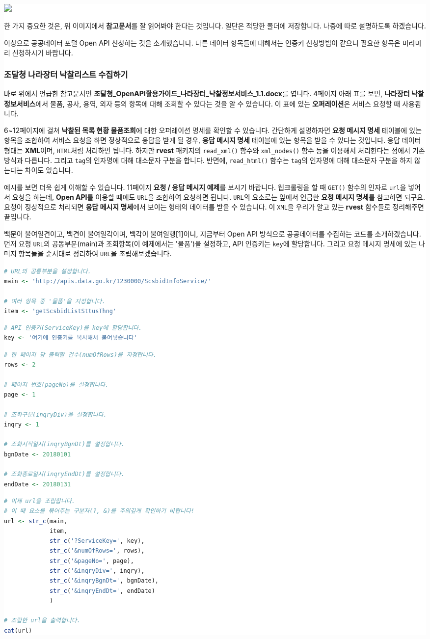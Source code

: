 ![](https://raw.githubusercontent.com/MrKevinNa/MrKevinNa.github.io/master/images/2018-02-01-R-Crawler-6/조달청_나라장터_낙찰정보_API_Key_확인.png)

한 가지 중요한 것은, 위 이미지에서 **참고문서**를 잘 읽어봐야 한다는 것입니다. 일단은 적당한 폴더에 저장합니다. 나중에 따로 설명하도록 하겠습니다.

이상으로 공공데이터 포털 Open API 신청하는 것을 소개했습니다. 다른 데이터 항목들에 대해서는 인증키 신청방법이 같으니 필요한 항목은 미리미리 신청하시기 바랍니다.

### 조달청 나라장터 낙찰리스트 수집하기

바로 위에서 언급한 참고문서인 **조달청\_OpenAPI활용가이드\_나라장터\_낙찰정보서비스\_1.1.docx**를 엽니다. 4페이지 아래 표를 보면, **나라장터 낙찰 정보서비스**에서 물품, 공사, 용역, 외자 등의 항목에 대해 조회할 수 있다는 것을 알 수 있습니다. 이 표에 있는 **오퍼레이션**은 서비스 요청할 때 사용됩니다.

6~12페이지에 걸쳐 **낙찰된 목록 현황 물품조회**에 대한 오퍼레이션 명세를 확인할 수 있습니다. 간단하게 설명하자면 **요청 메시지 명세** 테이블에 있는 항목을 조합하여 서비스 요청을 하면 정상적으로 응답을 받게 될 경우, **응답 메시지 명세** 테이블에 있는 항목을 받을 수 있다는 것입니다. 응답 데이터 형태는 **XML**이며, `HTML`처럼 처리하면 됩니다. 하지만 **rvest** 패키지의 `read_xml()` 함수와 `xml_nodes()` 함수 등을 이용해서 처리한다는 점에서 기존 방식과 다릅니다. 그리고 `tag`의 인자명에 대해 대소문자 구분을 합니다. 반면에, `read_html()` 함수는 `tag`의 인자명에 대해 대소문자 구분을 하지 않는다는 차이도 있습니다.

예시를 보면 더욱 쉽게 이해할 수 있습니다. 11페이지 **요청 / 응답 메시지 예제**를 보시기 바랍니다. 웹크롤링을 할 때 `GET()` 함수의 인자로 `url`을 넣어서 요청을 하는데, **Open API**를 이용할 때에도 `URL`을 조합하여 요청하면 됩니다. `URL`의 요소로는 앞에서 언급한 **요청 메시지 명세**를 참고하면 되구요. 요청이 정상적으로 처리되면 **응답 메시지 명세**에서 보이는 형태의 데이터를 받을 수 있습니다. 이 `XML`을 우리가 알고 있는 **rvest** 함수들로 정리해주면 끝입니다.

백문이 불여일견이고, 백견이 불여일각이며, 백각이 불여일행[1]이니, 지금부터 Open API 방식으로 공공데이터를 수집하는 코드를 소개하겠습니다. 먼저 요청 `URL`의 공동부분(main)과 조회항목(이 예제에서는 '물품')을 설정하고, API 인증키는 `key`에 할당합니다. 그리고 요청 메시지 명세에 있는 나머지 항목들을 순서대로 정리하여 `URL`을 조립해보겠습니다.

``` r
# URL의 공통부분을 설정합니다.
main <- 'http://apis.data.go.kr/1230000/ScsbidInfoService/'

# 여러 항목 중 '물품'을 지정합니다.
item <- 'getScsbidListSttusThng'
```

``` r
# API 인증키(ServiceKey)를 key에 할당합니다.
key <- '여기에 인증키를 복사해서 붙여넣습니다'
```

``` r
# 한 페이지 당 출력할 건수(numOfRows)를 지정합니다.
rows <- 2

# 페이지 번호(pageNo)를 설정합니다.
page <- 1

# 조회구분(inqryDiv)을 설정합니다. 
inqry <- 1

# 조회시작일시(inqryBgnDt)를 설정합니다. 
bgnDate <- 20180101

# 조회종료일시(inqryEndDt)를 설정합니다. 
endDate <- 20180131
```

``` r
# 이제 url을 조립합니다. 
# 이 때 요소를 묶어주는 구분자(?, &)를 주의깊게 확인하기 바랍니다!
url <- str_c(main,
             item,
             str_c('?ServiceKey=', key),
             str_c('&numOfRows=', rows),
             str_c('&pageNo=', page),
             str_c('&inqryDiv=', inqry),
             str_c('&inqryBgnDt=', bgnDate),
             str_c('&inqryEndDt=', endDate)
             )

# 조립한 url을 출력합니다.
cat(url)
```